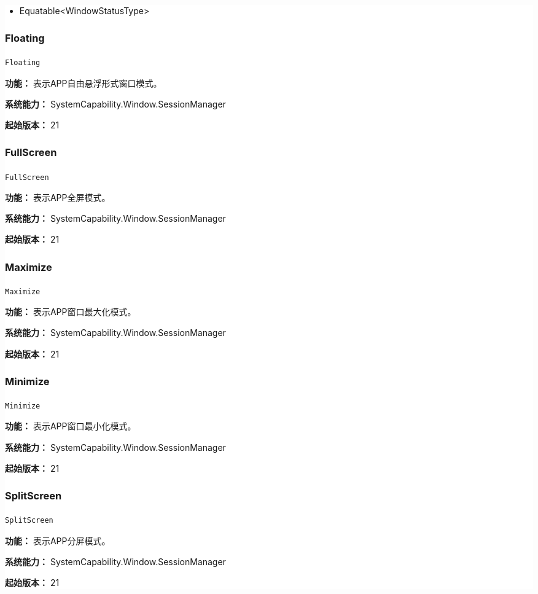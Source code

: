 - Equatable\<WindowStatusType>

### Floating

```cangjie
Floating
```

**功能：** 表示APP自由悬浮形式窗口模式。

**系统能力：** SystemCapability.Window.SessionManager

**起始版本：** 21

### FullScreen

```cangjie
FullScreen
```

**功能：** 表示APP全屏模式。

**系统能力：** SystemCapability.Window.SessionManager

**起始版本：** 21

### Maximize

```cangjie
Maximize
```

**功能：** 表示APP窗口最大化模式。

**系统能力：** SystemCapability.Window.SessionManager

**起始版本：** 21

### Minimize

```cangjie
Minimize
```

**功能：** 表示APP窗口最小化模式。

**系统能力：** SystemCapability.Window.SessionManager

**起始版本：** 21

### SplitScreen

```cangjie
SplitScreen
```

**功能：** 表示APP分屏模式。

**系统能力：** SystemCapability.Window.SessionManager

**起始版本：** 21
